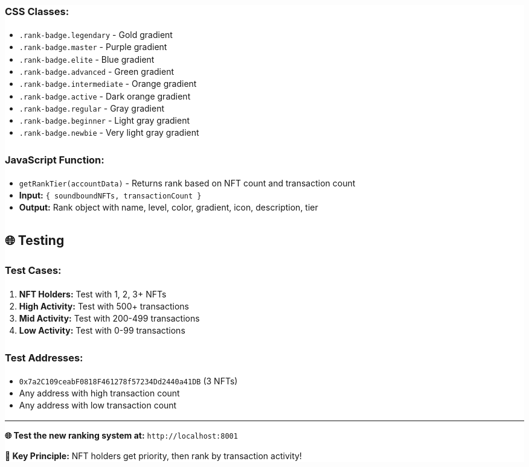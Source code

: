 ### **CSS Classes:**
- `.rank-badge.legendary` - Gold gradient
- `.rank-badge.master` - Purple gradient
- `.rank-badge.elite` - Blue gradient
- `.rank-badge.advanced` - Green gradient
- `.rank-badge.intermediate` - Orange gradient
- `.rank-badge.active` - Dark orange gradient
- `.rank-badge.regular` - Gray gradient
- `.rank-badge.beginner` - Light gray gradient
- `.rank-badge.newbie` - Very light gray gradient

### **JavaScript Function:**
- `getRankTier(accountData)` - Returns rank based on NFT count and transaction count
- **Input:** `{ soundboundNFTs, transactionCount }`
- **Output:** Rank object with name, level, color, gradient, icon, description, tier

## 🌐 **Testing**

### **Test Cases:**
1. **NFT Holders:** Test with 1, 2, 3+ NFTs
2. **High Activity:** Test with 500+ transactions
3. **Mid Activity:** Test with 200-499 transactions
4. **Low Activity:** Test with 0-99 transactions

### **Test Addresses:**
- `0x7a2C109ceabF0818F461278f57234Dd2440a41DB` (3 NFTs)
- Any address with high transaction count
- Any address with low transaction count

---

**🌐 Test the new ranking system at:** `http://localhost:8001`

**🎯 Key Principle:** NFT holders get priority, then rank by transaction activity!